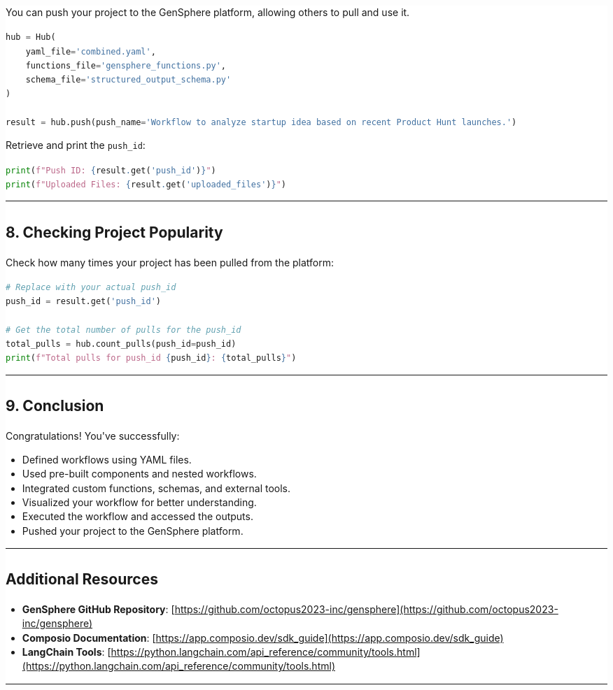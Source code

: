 You can push your project to the GenSphere platform, allowing others to pull and use it.

```python
hub = Hub(
    yaml_file='combined.yaml',
    functions_file='gensphere_functions.py',
    schema_file='structured_output_schema.py'
)

result = hub.push(push_name='Workflow to analyze startup idea based on recent Product Hunt launches.')
```

Retrieve and print the `push_id`:

```python
print(f"Push ID: {result.get('push_id')}")
print(f"Uploaded Files: {result.get('uploaded_files')}")
```

---

## 8. Checking Project Popularity

Check how many times your project has been pulled from the platform:

```python
# Replace with your actual push_id
push_id = result.get('push_id')

# Get the total number of pulls for the push_id
total_pulls = hub.count_pulls(push_id=push_id)
print(f"Total pulls for push_id {push_id}: {total_pulls}")
```

---

## 9. Conclusion

Congratulations! You've successfully:

- Defined workflows using YAML files.
- Used pre-built components and nested workflows.
- Integrated custom functions, schemas, and external tools.
- Visualized your workflow for better understanding.
- Executed the workflow and accessed the outputs.
- Pushed your project to the GenSphere platform.

---

## Additional Resources

- **GenSphere GitHub Repository**: [https://github.com/octopus2023-inc/gensphere](https://github.com/octopus2023-inc/gensphere)
- **Composio Documentation**: [https://app.composio.dev/sdk_guide](https://app.composio.dev/sdk_guide)
- **LangChain Tools**: [https://python.langchain.com/api_reference/community/tools.html](https://python.langchain.com/api_reference/community/tools.html)

---